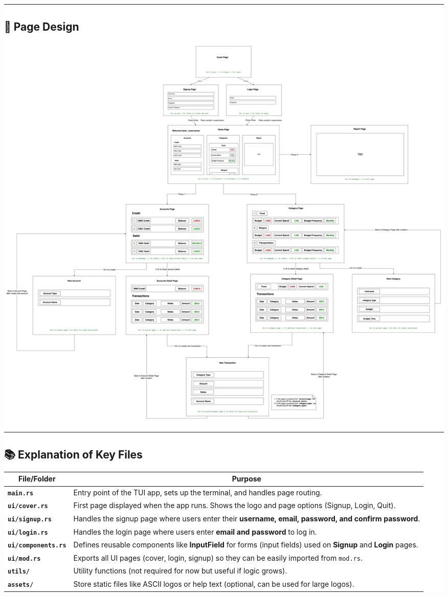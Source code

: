 
---

## **🎨 Page Design**
![page](static/FinTrack.jpg)

---

## **📚 Explanation of Key Files**

| **File/Folder**         | **Purpose**                               |
|-----------------------|--------------------------------------------|
| **`main.rs`**          | Entry point of the TUI app, sets up the terminal, and handles page routing. |
| **`ui/cover.rs`**      | First page displayed when the app runs. Shows the logo and page options (Signup, Login, Quit). |
| **`ui/signup.rs`**     | Handles the signup page where users enter their **username, email, password, and confirm password**. |
| **`ui/login.rs`**      | Handles the login page where users enter **email and password** to log in. |
| **`ui/components.rs`** | Defines reusable components like **InputField** for forms (input fields) used on **Signup** and **Login** pages. |
| **`ui/mod.rs`**        | Exports all UI pages (cover, login, signup) so they can be easily imported from `mod.rs`. |
| **`utils/`**           | Utility functions (not required for now but useful if logic grows). |
| **`assets/`**          | Store static files like ASCII logos or help text (optional, can be used for large logos). |
